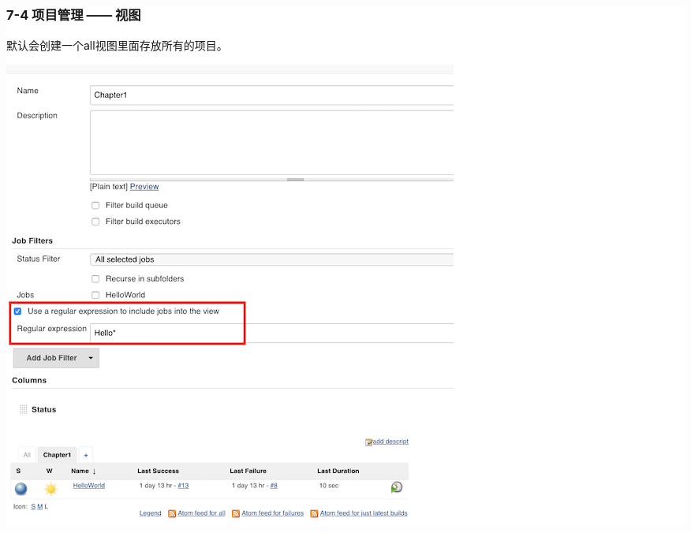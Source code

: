 ### 7-4 项目管理 —— 视图

默认会创建一个all视图里面存放所有的项目。

![Alt Image Text](images/1_24.png "Body image")

![Alt Image Text](images/1_25.png "Body image")